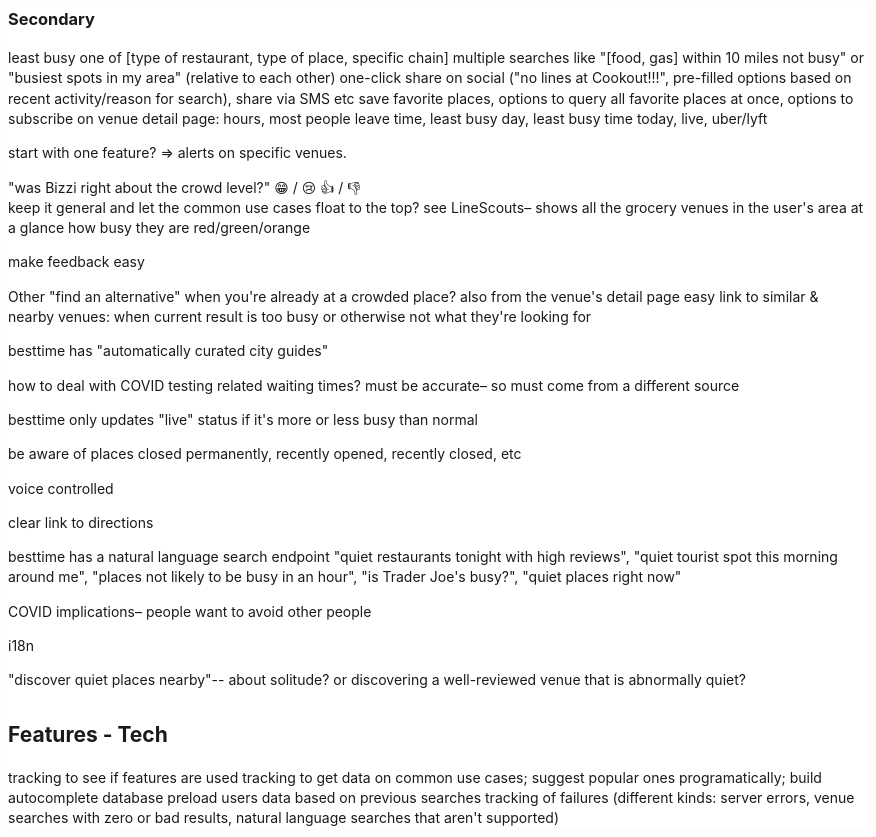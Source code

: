 ### Secondary
least busy one of [type of restaurant, type of place, specific chain]
multiple searches like "[food, gas] within 10 miles not busy" or "busiest spots in my area" (relative to each other)
one-click share on social ("no lines at Cookout!!!", pre-filled options based on recent activity/reason for search), share via SMS etc
save favorite places, options to query all favorite places at once, options to subscribe
on venue detail page: hours, most people leave time, least busy day, least busy time today, live, uber/lyft

start with one feature?  =>  alerts on specific venues.

"was Bizzi right about the crowd level?"   😁  /  😢       👍  / 👎  
keep it general and let the common use cases float to the top?
see LineScouts– shows all the grocery venues in the user's area at a glance how busy they are red/green/orange

make feedback easy

Other
"find an alternative" when you're already at a crowded place?  also from the venue's detail page
easy link to similar & nearby venues:  when current result is too busy or otherwise not what they're looking for

besttime has "automatically curated city guides"

how to deal with COVID testing related waiting times?  must be accurate– so must come from a different source

besttime only updates "live" status if it's more or less busy than normal

be aware of places closed permanently, recently opened, recently closed, etc

voice controlled

clear link to directions



besttime has a natural language search endpoint "quiet restaurants tonight with high reviews", "quiet tourist spot this morning around me", "places not likely to be busy in an hour", "is Trader Joe's busy?", "quiet places right now"

COVID implications– people want to avoid other people

i18n

"discover quiet places nearby"-- about solitude?  or discovering a well-reviewed venue that is abnormally quiet?


## Features - Tech
tracking to see if features are used
tracking to get data on common use cases; suggest popular ones programatically; build autocomplete database
preload users data based on previous searches
tracking of failures (different kinds: server errors, venue searches with zero or bad results, natural language searches that aren't supported)
